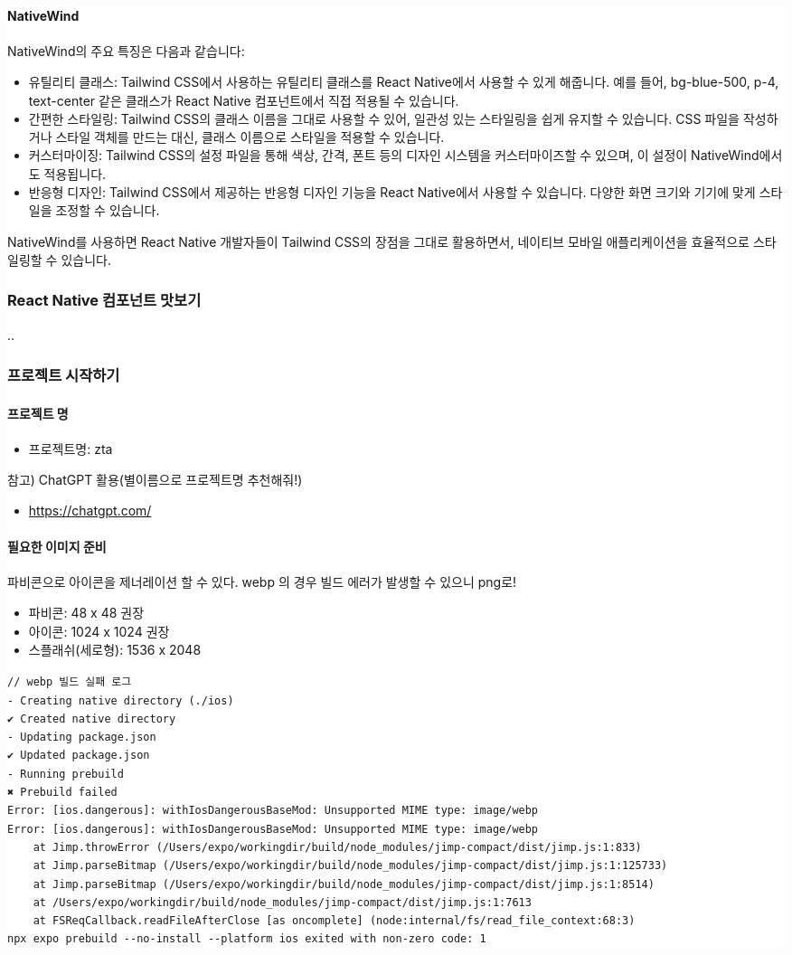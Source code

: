 #### NativeWind

NativeWind의 주요 특징은 다음과 같습니다:

- 유틸리티 클래스: Tailwind CSS에서 사용하는 유틸리티 클래스를 React Native에서 사용할 수 있게 해줍니다. 예를 들어, bg-blue-500, p-4, text-center 같은 클래스가 React Native 컴포넌트에서 직접 적용될 수 있습니다.
- 간편한 스타일링: Tailwind CSS의 클래스 이름을 그대로 사용할 수 있어, 일관성 있는 스타일링을 쉽게 유지할 수 있습니다. CSS 파일을 작성하거나 스타일 객체를 만드는 대신, 클래스 이름으로 스타일을 적용할 수 있습니다.
- 커스터마이징: Tailwind CSS의 설정 파일을 통해 색상, 간격, 폰트 등의 디자인 시스템을 커스터마이즈할 수 있으며, 이 설정이 NativeWind에서도 적용됩니다.
- 반응형 디자인: Tailwind CSS에서 제공하는 반응형 디자인 기능을 React Native에서 사용할 수 있습니다. 다양한 화면 크기와 기기에 맞게 스타일을 조정할 수 있습니다.

NativeWind를 사용하면 React Native 개발자들이 Tailwind CSS의 장점을 그대로 활용하면서, 네이티브 모바일 애플리케이션을 효율적으로 스타일링할 수 있습니다.

### React Native 컴포넌트 맛보기
..

### 프로젝트 시작하기

#### 프로젝트 명
- 프로젝트명: zta 

참고) ChatGPT 활용(별이름으로 프로젝트명 추천해줘!)
- https://chatgpt.com/


#### 필요한 이미지 준비
파비콘으로 아이콘을 제너레이션 할 수 있다.
webp 의 경우 빌드 에러가 발생할 수 있으니 png로!

- 파비콘: 48 x 48 권장
- 아이콘: 1024 x 1024 권장
- 스플래쉬(세로형): 1536 x 2048


```
// webp 빌드 실패 로그
- Creating native directory (./ios)
✔ Created native directory
- Updating package.json
✔ Updated package.json
- Running prebuild
✖ Prebuild failed
Error: [ios.dangerous]: withIosDangerousBaseMod: Unsupported MIME type: image/webp
Error: [ios.dangerous]: withIosDangerousBaseMod: Unsupported MIME type: image/webp
    at Jimp.throwError (/Users/expo/workingdir/build/node_modules/jimp-compact/dist/jimp.js:1:833)
    at Jimp.parseBitmap (/Users/expo/workingdir/build/node_modules/jimp-compact/dist/jimp.js:1:125733)
    at Jimp.parseBitmap (/Users/expo/workingdir/build/node_modules/jimp-compact/dist/jimp.js:1:8514)
    at /Users/expo/workingdir/build/node_modules/jimp-compact/dist/jimp.js:1:7613
    at FSReqCallback.readFileAfterClose [as oncomplete] (node:internal/fs/read_file_context:68:3)
npx expo prebuild --no-install --platform ios exited with non-zero code: 1
```
